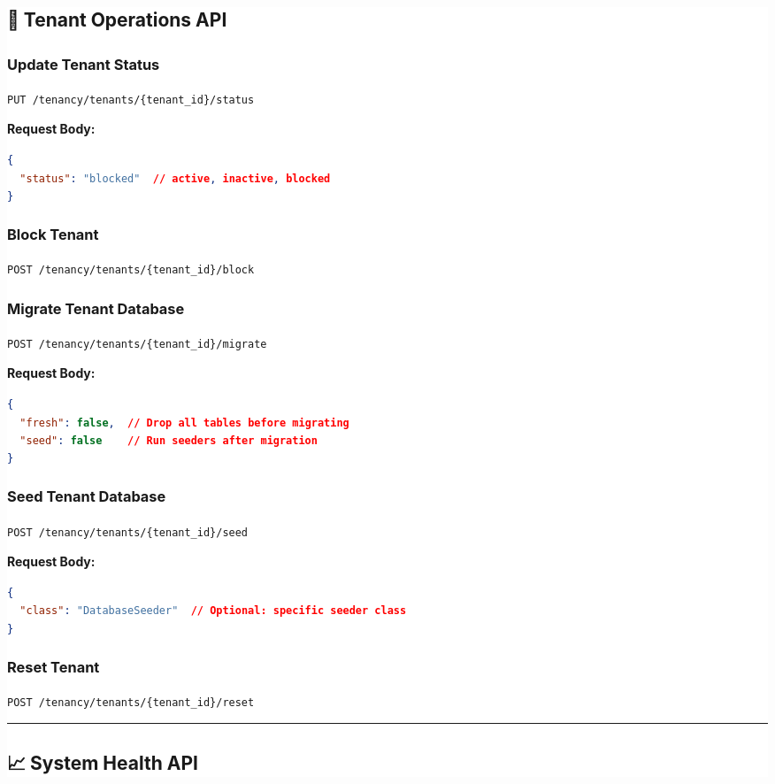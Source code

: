 
## 🔧 Tenant Operations API

### Update Tenant Status
```http
PUT /tenancy/tenants/{tenant_id}/status
```

**Request Body:**
```json
{
  "status": "blocked"  // active, inactive, blocked
}
```

### Block Tenant
```http
POST /tenancy/tenants/{tenant_id}/block
```

### Migrate Tenant Database
```http
POST /tenancy/tenants/{tenant_id}/migrate
```

**Request Body:**
```json
{
  "fresh": false,  // Drop all tables before migrating
  "seed": false    // Run seeders after migration
}
```

### Seed Tenant Database
```http
POST /tenancy/tenants/{tenant_id}/seed
```

**Request Body:**
```json
{
  "class": "DatabaseSeeder"  // Optional: specific seeder class
}
```

### Reset Tenant
```http
POST /tenancy/tenants/{tenant_id}/reset
```

---

## 📈 System Health API
